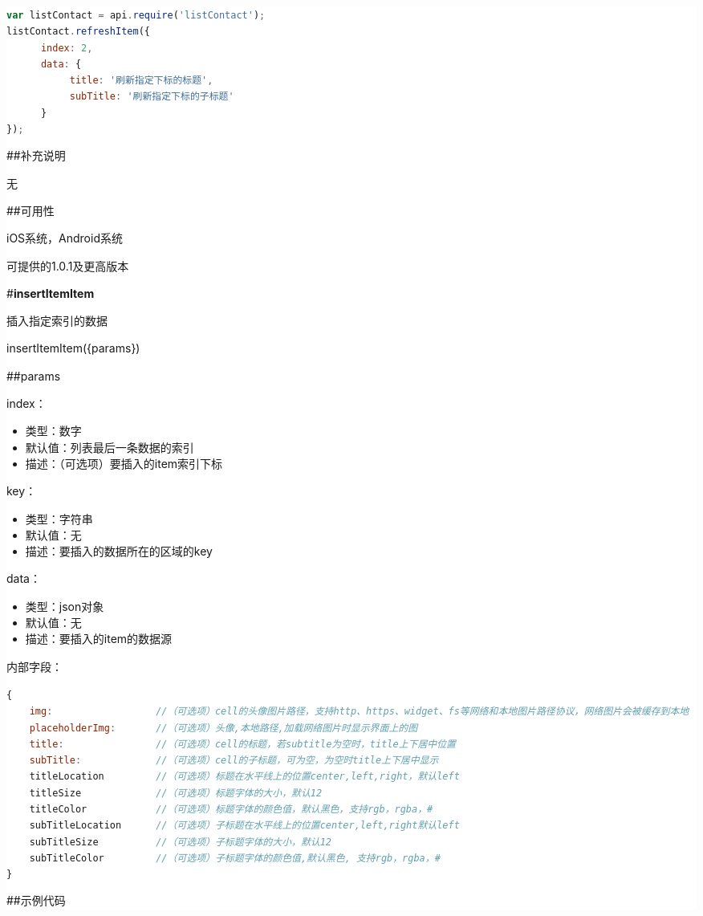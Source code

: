 ```js
var listContact = api.require('listContact');
listContact.refreshItem({
      index: 2,
      data: {
           title: '刷新指定下标的标题', 
           subTitle: '刷新指定下标的子标题'
      }
});
```

##补充说明

无

##可用性

iOS系统，Android系统

可提供的1.0.1及更高版本
 
#**insertItemItem**<div id="9"></div>

插入指定索引的数据

insertItemItem({params})

##params

index：

- 类型：数字
- 默认值：列表最后一条数据的索引
- 描述：（可选项）要插入的item索引下标

key：

- 类型：字符串
- 默认值：无
- 描述：要插入的数据所在的区域的key


data：

- 类型：json对象
- 默认值：无
- 描述：要插入的item的数据源

内部字段：

```js
{
    img:                  //（可选项）cell的头像图片路径，支持http、https、widget、fs等网络和本地图片路径协议，网络图片会被缓存到本地
    placeholderImg:       //（可选项）头像,本地路径,加载网络图片时显示界面上的图
    title:                //（可选项）cell的标题，若subtitle为空时，title上下居中位置
    subTitle:             //（可选项）cell的子标题，可为空，为空时title上下居中显示
    titleLocation         //（可选项）标题在水平线上的位置center,left,right，默认left
    titleSize             //（可选项）标题字体的大小，默认12
    titleColor            //（可选项）标题字体的颜色值，默认黑色，支持rgb，rgba，#
    subTitleLocation      //（可选项）子标题在水平线上的位置center,left,right默认left
    subTitleSize          //（可选项）子标题字体的大小，默认12
    subTitleColor         //（可选项）子标题字体的颜色值,默认黑色, 支持rgb，rgba，#
}
```
##示例代码
